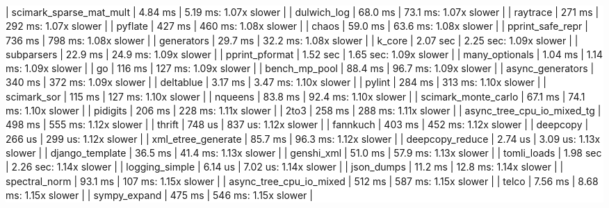 | scimark_sparse_mat_mult    | 4.84 ms                                                                | 5.19 ms: 1.07x slower                                       |
| dulwich_log                | 68.0 ms                                                                | 73.1 ms: 1.07x slower                                       |
| raytrace                   | 271 ms                                                                 | 292 ms: 1.07x slower                                        |
| pyflate                    | 427 ms                                                                 | 460 ms: 1.08x slower                                        |
| chaos                      | 59.0 ms                                                                | 63.6 ms: 1.08x slower                                       |
| pprint_safe_repr           | 736 ms                                                                 | 798 ms: 1.08x slower                                        |
| generators                 | 29.7 ms                                                                | 32.2 ms: 1.08x slower                                       |
| k_core                     | 2.07 sec                                                               | 2.25 sec: 1.09x slower                                      |
| subparsers                 | 22.9 ms                                                                | 24.9 ms: 1.09x slower                                       |
| pprint_pformat             | 1.52 sec                                                               | 1.65 sec: 1.09x slower                                      |
| many_optionals             | 1.04 ms                                                                | 1.14 ms: 1.09x slower                                       |
| go                         | 116 ms                                                                 | 127 ms: 1.09x slower                                        |
| bench_mp_pool              | 88.4 ms                                                                | 96.7 ms: 1.09x slower                                       |
| async_generators           | 340 ms                                                                 | 372 ms: 1.09x slower                                        |
| deltablue                  | 3.17 ms                                                                | 3.47 ms: 1.10x slower                                       |
| pylint                     | 284 ms                                                                 | 313 ms: 1.10x slower                                        |
| scimark_sor                | 115 ms                                                                 | 127 ms: 1.10x slower                                        |
| nqueens                    | 83.8 ms                                                                | 92.4 ms: 1.10x slower                                       |
| scimark_monte_carlo        | 67.1 ms                                                                | 74.1 ms: 1.10x slower                                       |
| pidigits                   | 206 ms                                                                 | 228 ms: 1.11x slower                                        |
| 2to3                       | 258 ms                                                                 | 288 ms: 1.11x slower                                        |
| async_tree_cpu_io_mixed_tg | 498 ms                                                                 | 555 ms: 1.12x slower                                        |
| thrift                     | 748 us                                                                 | 837 us: 1.12x slower                                        |
| fannkuch                   | 403 ms                                                                 | 452 ms: 1.12x slower                                        |
| deepcopy                   | 266 us                                                                 | 299 us: 1.12x slower                                        |
| xml_etree_generate         | 85.7 ms                                                                | 96.3 ms: 1.12x slower                                       |
| deepcopy_reduce            | 2.74 us                                                                | 3.09 us: 1.13x slower                                       |
| django_template            | 36.5 ms                                                                | 41.4 ms: 1.13x slower                                       |
| genshi_xml                 | 51.0 ms                                                                | 57.9 ms: 1.13x slower                                       |
| tomli_loads                | 1.98 sec                                                               | 2.26 sec: 1.14x slower                                      |
| logging_simple             | 6.14 us                                                                | 7.02 us: 1.14x slower                                       |
| json_dumps                 | 11.2 ms                                                                | 12.8 ms: 1.14x slower                                       |
| spectral_norm              | 93.1 ms                                                                | 107 ms: 1.15x slower                                        |
| async_tree_cpu_io_mixed    | 512 ms                                                                 | 587 ms: 1.15x slower                                        |
| telco                      | 7.56 ms                                                                | 8.68 ms: 1.15x slower                                       |
| sympy_expand               | 475 ms                                                                 | 546 ms: 1.15x slower                                        |